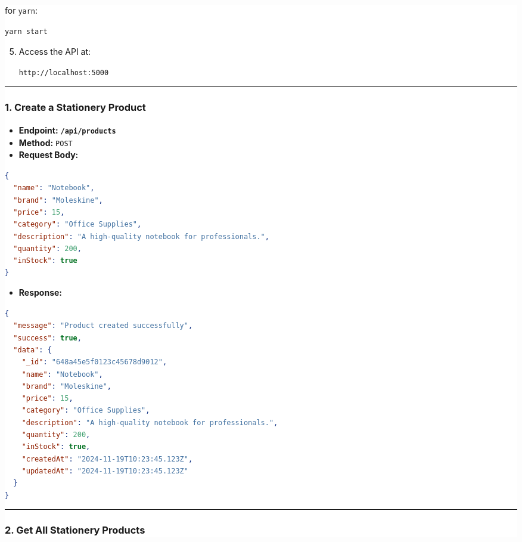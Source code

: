    for `yarn`:

   ```bash
   yarn start
   ```

5. Access the API at:

   ```bash
   http://localhost:5000
   ```

---

### **1. Create a Stationery Product**

- **Endpoint:** **`/api/products`**
- **Method:** `POST`
- **Request Body:**

```json
{
  "name": "Notebook",
  "brand": "Moleskine",
  "price": 15,
  "category": "Office Supplies",
  "description": "A high-quality notebook for professionals.",
  "quantity": 200,
  "inStock": true
}
```

- **Response:**

```json
{
  "message": "Product created successfully",
  "success": true,
  "data": {
    "_id": "648a45e5f0123c45678d9012",
    "name": "Notebook",
    "brand": "Moleskine",
    "price": 15,
    "category": "Office Supplies",
    "description": "A high-quality notebook for professionals.",
    "quantity": 200,
    "inStock": true,
    "createdAt": "2024-11-19T10:23:45.123Z",
    "updatedAt": "2024-11-19T10:23:45.123Z"
  }
}
```

---

### **2. Get All Stationery Products**
